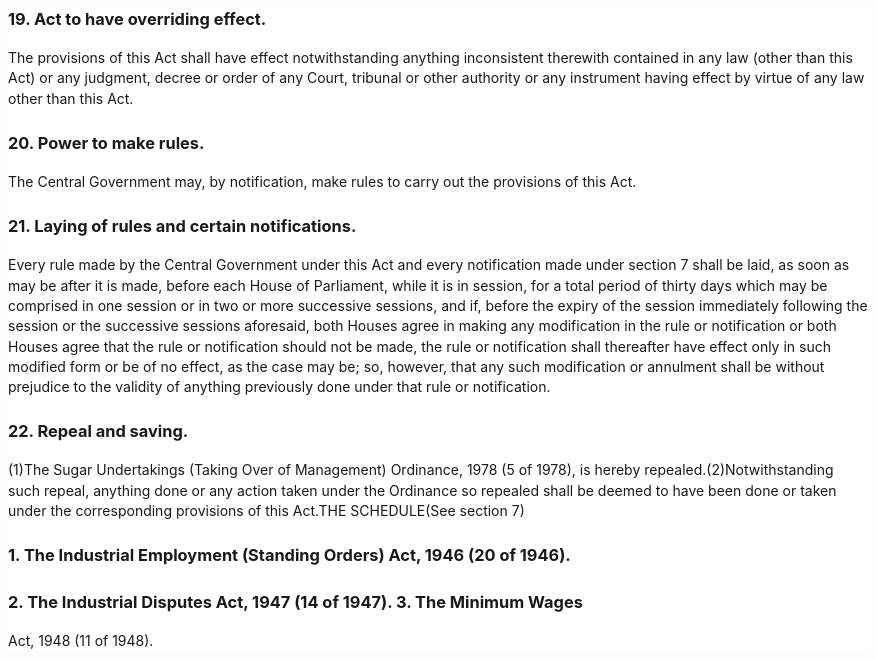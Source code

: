 ### 19. Act to have overriding effect.

The provisions of this Act shall have effect notwithstanding anything
inconsistent therewith contained in any law (other than this Act) or any
judgment, decree or order of any Court, tribunal or other authority or any
instrument having effect by virtue of any law other than this Act.

### 20. Power to make rules.

The Central Government may, by notification, make rules to carry out the
provisions of this Act.

### 21. Laying of rules and certain notifications.

Every rule made by the Central Government under this Act and every
notification made under section 7 shall be laid, as soon as may be after it is
made, before each House of Parliament, while it is in session, for a total
period of thirty days which may be comprised in one session or in two or more
successive sessions, and if, before the expiry of the session immediately
following the session or the successive sessions aforesaid, both Houses agree
in making any modification in the rule or notification or both Houses agree
that the rule or notification should not be made, the rule or notification
shall thereafter have effect only in such modified form or be of no effect, as
the case may be; so, however, that any such modification or annulment shall be
without prejudice to the validity of anything previously done under that rule
or notification.

### 22. Repeal and saving.

(1)The Sugar Undertakings (Taking Over of Management) Ordinance, 1978 (5 of
1978), is hereby repealed.(2)Notwithstanding such repeal, anything done or any
action taken under the Ordinance so repealed shall be deemed to have been done
or taken under the corresponding provisions of this Act.THE SCHEDULE(See
section 7)

### 1\. The Industrial Employment (Standing Orders) Act, 1946 (20 of 1946).

### 2\. The Industrial Disputes Act, 1947 (14 of 1947). 3. The Minimum Wages
Act, 1948 (11 of 1948).

